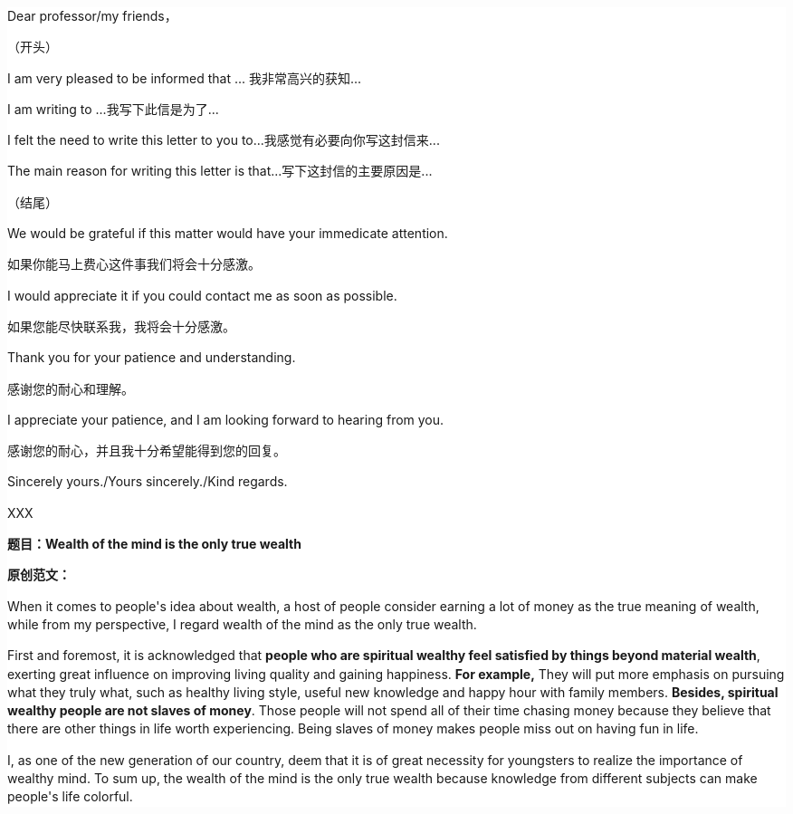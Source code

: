 Dear professor/my friends，

（开头）

I am very pleased to be informed that ... 我非常高兴的获知...

I am writing to ...我写下此信是为了...

I felt the need to write this letter to you to...我感觉有必要向你写这封信来...

The main reason for writing this letter is that...写下这封信的主要原因是...



（结尾）

We would be grateful if  this matter would have your immedicate attention.

如果你能马上费心这件事我们将会十分感激。

I would appreciate it if you could contact me as soon as possible.

如果您能尽快联系我，我将会十分感激。

Thank you for your patience and understanding.

感谢您的耐心和理解。

I appreciate your patience, and I am looking forward to hearing from you.

感谢您的耐心，并且我十分希望能得到您的回复。

 Sincerely yours./Yours sincerely./Kind regards.

 XXX



**题目：Wealth of the mind is the only true wealth**

**原创范文：**

When it comes to  people's idea about wealth, a host of people consider earning a lot of money as the true meaning of wealth, while from my perspective, I regard wealth of the mind as the only true wealth.

First and foremost, it is acknowledged that **people who are spiritual wealthy feel satisfied by things beyond material wealth**, exerting great influence on improving living quality and gaining happiness. **For example,** They will put more emphasis on pursuing what they truly what, such as healthy living style, useful new knowledge and happy hour with family members. **Besides, spiritual wealthy people are not slaves of money**. Those people will not spend all of their time chasing money because they believe that there are other things in life worth experiencing. Being slaves of money makes people miss out on having fun in life.

I, as one of the new generation of our country, deem that it is of great necessity for youngsters to realize the importance of wealthy mind. To sum up, the wealth of the mind is the only true wealth because knowledge from different subjects can make people's life colorful.
